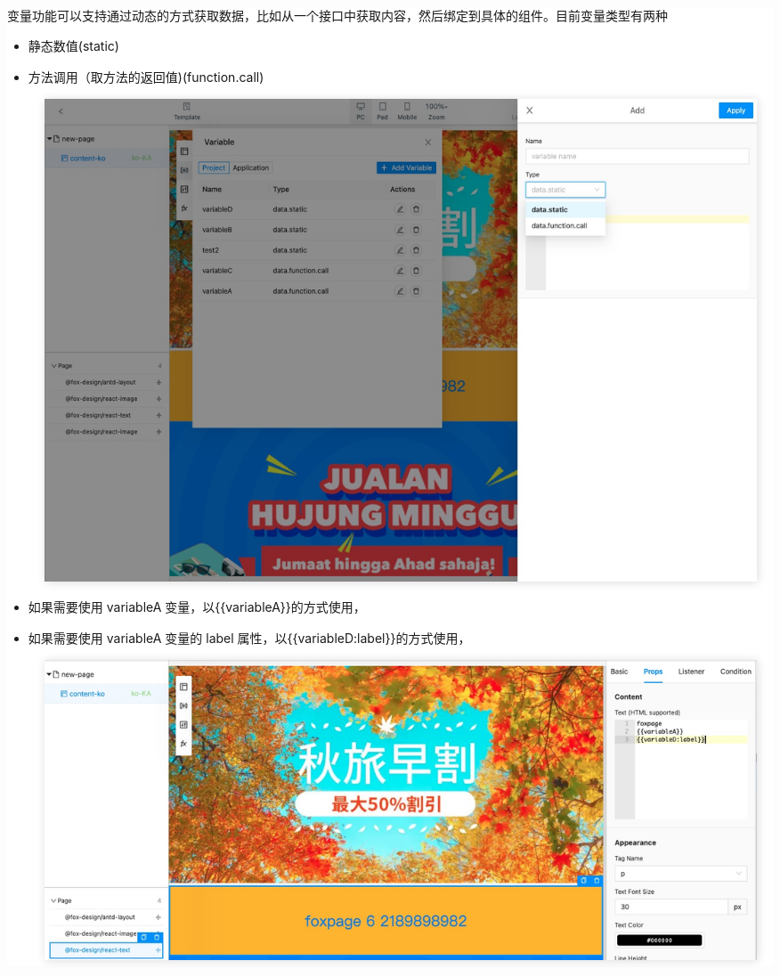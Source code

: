 变量功能可以支持通过动态的方式获取数据，比如从一个接口中获取内容，然后绑定到具体的组件。目前变量类型有两种

- 静态数值(static)
- 方法调用（取方法的返回值)(function.call)

  <html>
    <div style="text-align: center; ">
      <img src="../../public/admin/project/variable.png" alt="image" style="width: 800px;box-shadow: 1px 1px 10px #ddd;"/>
    </div>
  </html>

- 如果需要使用 variableA 变量，以{{variableA}}的方式使用，
- 如果需要使用 variableA 变量的 label 属性，以{{variableD:label}}的方式使用，
  <html>
    <div style="text-align: center; ">
      <img src="../../public/admin/project/variable_use.png" alt="image" style="width: 800px;box-shadow: 1px 1px 10px #ddd;"/>
    </div>